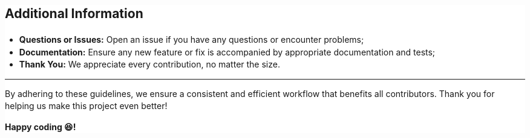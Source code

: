## Additional Information

- **Questions or Issues:** Open an issue if you have any questions or encounter problems;
- **Documentation:** Ensure any new feature or fix is accompanied by appropriate documentation and tests;
- **Thank You:** We appreciate every contribution, no matter the size.

------

By adhering to these guidelines, we ensure a consistent and efficient workflow that benefits all contributors. Thank you for helping us make this project even better!

**Happy coding 😆!**